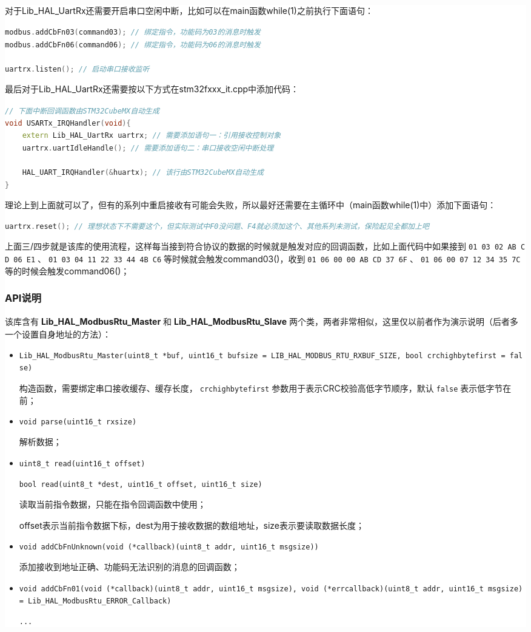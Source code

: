 对于Lib_HAL_UartRx还需要开启串口空闲中断，比如可以在main函数while(1)之前执行下面语句：

```c++
modbus.addCbFn03(command03); // 绑定指令，功能码为03的消息时触发
modbus.addCbFn06(command06); // 绑定指令，功能码为06的消息时触发

uartrx.listen(); // 启动串口接收监听
```

最后对于Lib_HAL_UartRx还需要按以下方式在stm32fxxx_it.cpp中添加代码：

```c++
// 下面中断回调函数由STM32CubeMX自动生成
void USARTx_IRQHandler(void){ 
	extern Lib_HAL_UartRx uartrx; // 需要添加语句一：引用接收控制对象
	uartrx.uartIdleHandle(); // 需要添加语句二：串口接收空闲中断处理
    
    HAL_UART_IRQHandler(&huartx); // 该行由STM32CubeMX自动生成
}
```

理论上到上面就可以了，但有的系列中重启接收有可能会失败，所以最好还需要在主循环中（main函数while(1)中）添加下面语句：

```c++
uartrx.reset(); // 理想状态下不需要这个，但实际测试中F0没问题、F4就必须加这个、其他系列未测试，保险起见全都加上吧
```

上面三/四步就是该库的使用流程，这样每当接到符合协议的数据的时候就是触发对应的回调函数，比如上面代码中如果接到 `01 03 02 AB CD 06 E1` 、 `01 03 04 11 22 33 44 4B C6` 等时候就会触发command03()，收到 `01 06 00 00 AB CD 37 6F` 、 `01 06 00 07 12 34 35 7C` 等的时候会触发command06()；

### API说明

该库含有 **Lib_HAL_ModbusRtu_Master** 和 **Lib_HAL_ModbusRtu_Slave** 两个类，两者非常相似，这里仅以前者作为演示说明（后者多一个设置自身地址的方法）：

- `Lib_HAL_ModbusRtu_Master(uint8_t *buf, uint16_t bufsize = LIB_HAL_MODBUS_RTU_RXBUF_SIZE, bool crchighbytefirst = false)`

  构造函数，需要绑定串口接收缓存、缓存长度， `crchighbytefirst` 参数用于表示CRC校验高低字节顺序，默认 `false` 表示低字节在前；

- `void parse(uint16_t rxsize)`

  解析数据；

- `uint8_t read(uint16_t offset)`

  `bool read(uint8_t *dest, uint16_t offset, uint16_t size)`

  读取当前指令数据，只能在指令回调函数中使用；

  offset表示当前指令数据下标，dest为用于接收数据的数组地址，size表示要读取数据长度；

- `void addCbFnUnknown(void (*callback)(uint8_t addr, uint16_t msgsize))`

  添加接收到地址正确、功能码无法识别的消息的回调函数；

- `void addCbFn01(void (*callback)(uint8_t addr, uint16_t msgsize), void (*errcallback)(uint8_t addr, uint16_t msgsize) = Lib_HAL_ModbusRtu_ERROR_Callback)`

  `...`
